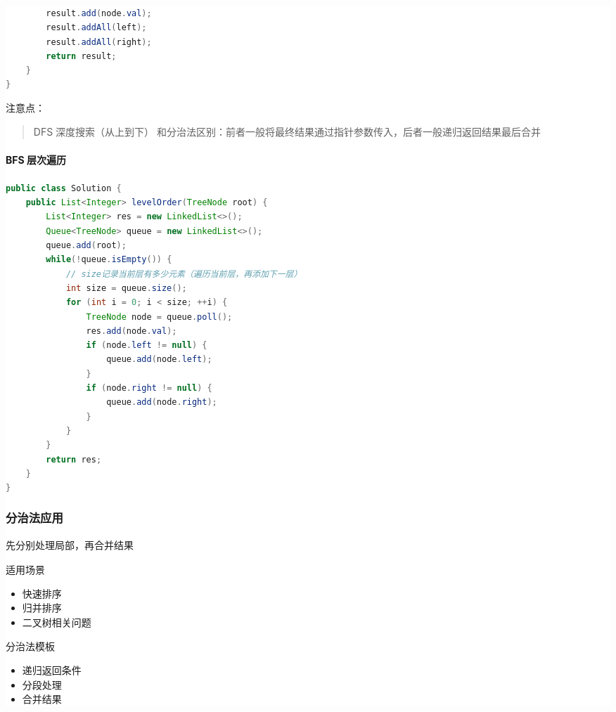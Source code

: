 ```java
        result.add(node.val);
        result.addAll(left);
        result.addAll(right);
        return result;
    }
}
```

注意点：

> DFS 深度搜索（从上到下） 和分治法区别：前者一般将最终结果通过指针参数传入，后者一般递归返回结果最后合并

#### BFS 层次遍历

```java
public class Solution {
    public List<Integer> levelOrder(TreeNode root) {
        List<Integer> res = new LinkedList<>();
        Queue<TreeNode> queue = new LinkedList<>();
        queue.add(root);
        while(!queue.isEmpty()) {
            // size记录当前层有多少元素（遍历当前层，再添加下一层）
            int size = queue.size();
            for (int i = 0; i < size; ++i) {
                TreeNode node = queue.poll();
                res.add(node.val);
                if (node.left != null) {
                    queue.add(node.left);
                }
                if (node.right != null) {
                    queue.add(node.right);
                }
            }
        }
        return res;
    }
}
```

### 分治法应用

先分别处理局部，再合并结果

适用场景

- 快速排序
- 归并排序
- 二叉树相关问题

分治法模板

- 递归返回条件
- 分段处理
- 合并结果
